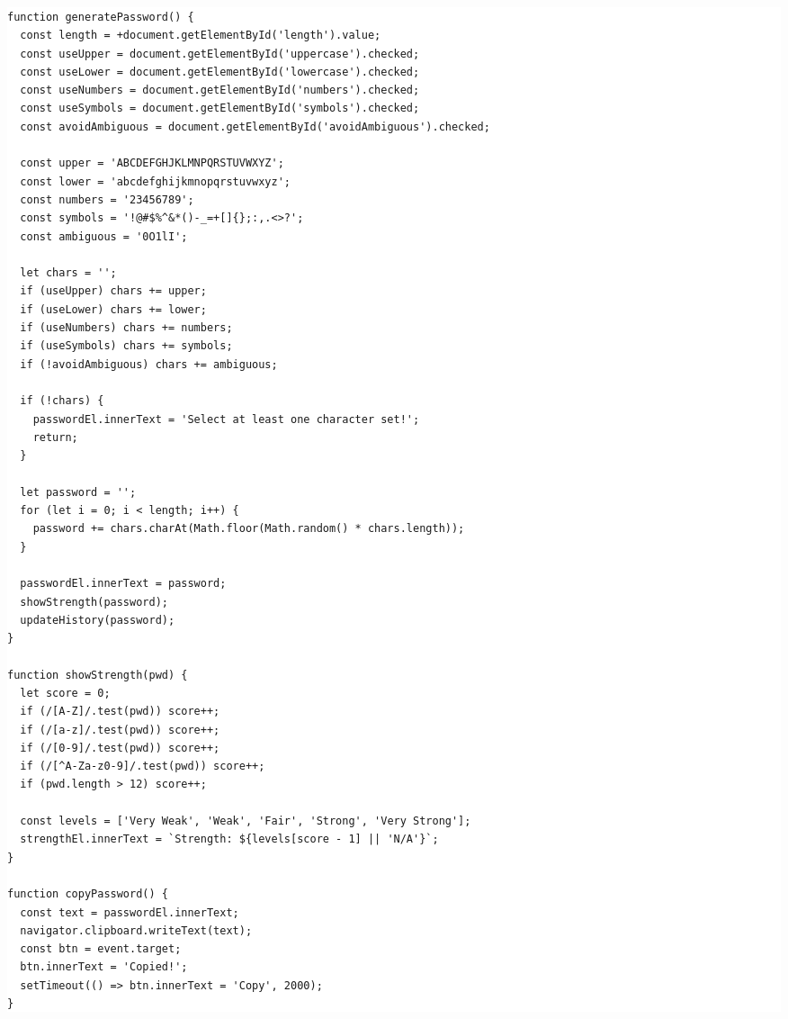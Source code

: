     function generatePassword() {
      const length = +document.getElementById('length').value;
      const useUpper = document.getElementById('uppercase').checked;
      const useLower = document.getElementById('lowercase').checked;
      const useNumbers = document.getElementById('numbers').checked;
      const useSymbols = document.getElementById('symbols').checked;
      const avoidAmbiguous = document.getElementById('avoidAmbiguous').checked;

      const upper = 'ABCDEFGHJKLMNPQRSTUVWXYZ';
      const lower = 'abcdefghijkmnopqrstuvwxyz';
      const numbers = '23456789';
      const symbols = '!@#$%^&*()-_=+[]{};:,.<>?';
      const ambiguous = '0O1lI';

      let chars = '';
      if (useUpper) chars += upper;
      if (useLower) chars += lower;
      if (useNumbers) chars += numbers;
      if (useSymbols) chars += symbols;
      if (!avoidAmbiguous) chars += ambiguous;

      if (!chars) {
        passwordEl.innerText = 'Select at least one character set!';
        return;
      }

      let password = '';
      for (let i = 0; i < length; i++) {
        password += chars.charAt(Math.floor(Math.random() * chars.length));
      }

      passwordEl.innerText = password;
      showStrength(password);
      updateHistory(password);
    }

    function showStrength(pwd) {
      let score = 0;
      if (/[A-Z]/.test(pwd)) score++;
      if (/[a-z]/.test(pwd)) score++;
      if (/[0-9]/.test(pwd)) score++;
      if (/[^A-Za-z0-9]/.test(pwd)) score++;
      if (pwd.length > 12) score++;

      const levels = ['Very Weak', 'Weak', 'Fair', 'Strong', 'Very Strong'];
      strengthEl.innerText = `Strength: ${levels[score - 1] || 'N/A'}`;
    }

    function copyPassword() {
      const text = passwordEl.innerText;
      navigator.clipboard.writeText(text);
      const btn = event.target;
      btn.innerText = 'Copied!';
      setTimeout(() => btn.innerText = 'Copy', 2000);
    }
